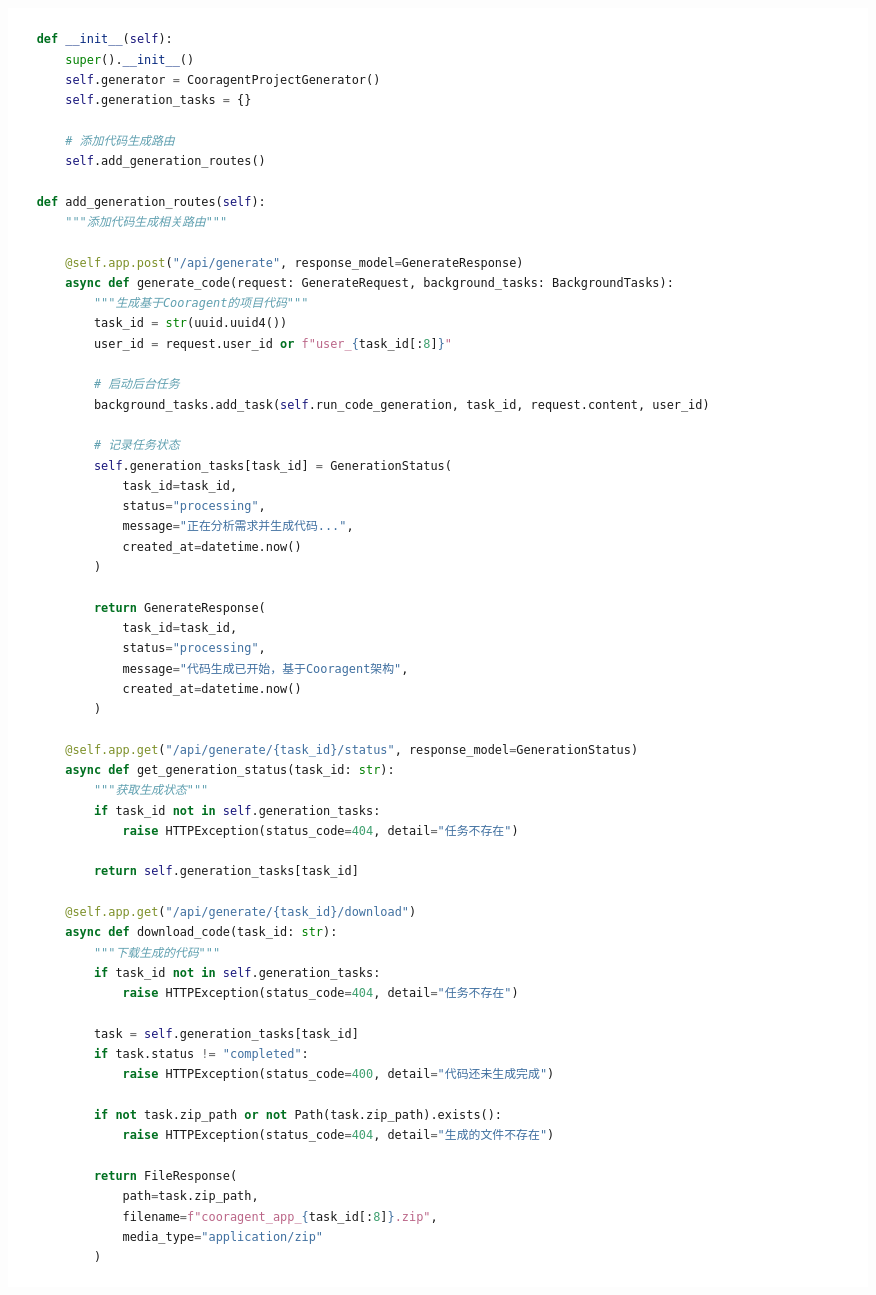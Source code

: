 ```python
    
    def __init__(self):
        super().__init__()
        self.generator = CooragentProjectGenerator()
        self.generation_tasks = {}
        
        # 添加代码生成路由
        self.add_generation_routes()
    
    def add_generation_routes(self):
        """添加代码生成相关路由"""
        
        @self.app.post("/api/generate", response_model=GenerateResponse)
        async def generate_code(request: GenerateRequest, background_tasks: BackgroundTasks):
            """生成基于Cooragent的项目代码"""
            task_id = str(uuid.uuid4())
            user_id = request.user_id or f"user_{task_id[:8]}"
            
            # 启动后台任务
            background_tasks.add_task(self.run_code_generation, task_id, request.content, user_id)
            
            # 记录任务状态
            self.generation_tasks[task_id] = GenerationStatus(
                task_id=task_id,
                status="processing",
                message="正在分析需求并生成代码...",
                created_at=datetime.now()
            )
            
            return GenerateResponse(
                task_id=task_id,
                status="processing",
                message="代码生成已开始，基于Cooragent架构",
                created_at=datetime.now()
            )
        
        @self.app.get("/api/generate/{task_id}/status", response_model=GenerationStatus)
        async def get_generation_status(task_id: str):
            """获取生成状态"""
            if task_id not in self.generation_tasks:
                raise HTTPException(status_code=404, detail="任务不存在")
            
            return self.generation_tasks[task_id]
        
        @self.app.get("/api/generate/{task_id}/download")
        async def download_code(task_id: str):
            """下载生成的代码"""
            if task_id not in self.generation_tasks:
                raise HTTPException(status_code=404, detail="任务不存在")
            
            task = self.generation_tasks[task_id]
            if task.status != "completed":
                raise HTTPException(status_code=400, detail="代码还未生成完成")
            
            if not task.zip_path or not Path(task.zip_path).exists():
                raise HTTPException(status_code=404, detail="生成的文件不存在")
            
            return FileResponse(
                path=task.zip_path,
                filename=f"cooragent_app_{task_id[:8]}.zip",
                media_type="application/zip"
            )
        
```